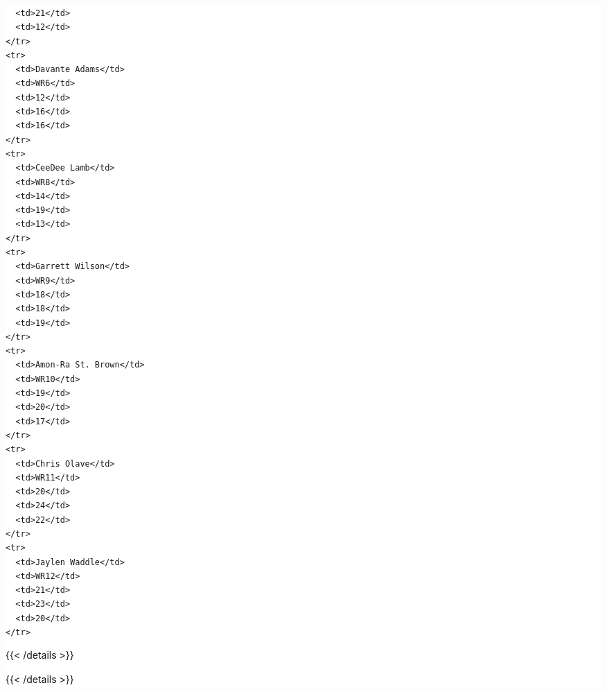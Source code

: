       <td>21</td>
      <td>12</td>
    </tr>
    <tr>
      <td>Davante Adams</td>
      <td>WR6</td>
      <td>12</td>
      <td>16</td>
      <td>16</td>
    </tr>
    <tr>
      <td>CeeDee Lamb</td>
      <td>WR8</td>
      <td>14</td>
      <td>19</td>
      <td>13</td>
    </tr>
    <tr>
      <td>Garrett Wilson</td>
      <td>WR9</td>
      <td>18</td>
      <td>18</td>
      <td>19</td>
    </tr>
    <tr>
      <td>Amon-Ra St. Brown</td>
      <td>WR10</td>
      <td>19</td>
      <td>20</td>
      <td>17</td>
    </tr>
    <tr>
      <td>Chris Olave</td>
      <td>WR11</td>
      <td>20</td>
      <td>24</td>
      <td>22</td>
    </tr>
    <tr>
      <td>Jaylen Waddle</td>
      <td>WR12</td>
      <td>21</td>
      <td>23</td>
      <td>20</td>
    </tr>
  </tbody>
</table>

{{< /details >}}

{{< /details >}}
